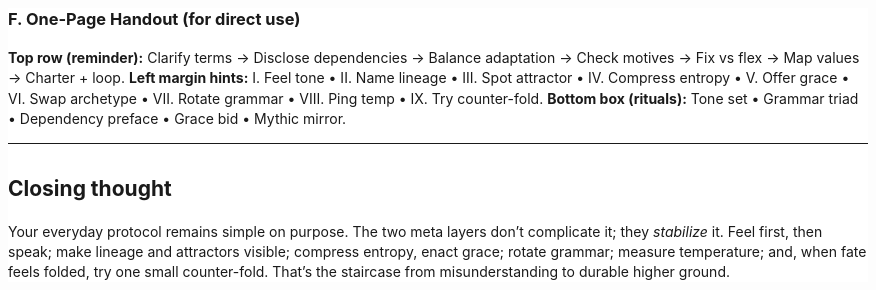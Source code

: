 
### F. One-Page Handout (for direct use)

**Top row (reminder):** Clarify terms → Disclose dependencies → Balance adaptation → Check motives → Fix vs flex → Map values → Charter + loop.
**Left margin hints:** I. Feel tone • II. Name lineage • III. Spot attractor • IV. Compress entropy • V. Offer grace • VI. Swap archetype • VII. Rotate grammar • VIII. Ping temp • IX. Try counter-fold.
**Bottom box (rituals):** Tone set • Grammar triad • Dependency preface • Grace bid • Mythic mirror.

---

## Closing thought

Your everyday protocol remains simple on purpose. The two meta layers don’t complicate it; they *stabilize* it. Feel first, then speak; make lineage and attractors visible; compress entropy, enact grace; rotate grammar; measure temperature; and, when fate feels folded, try one small counter-fold. That’s the staircase from misunderstanding to durable higher ground.
